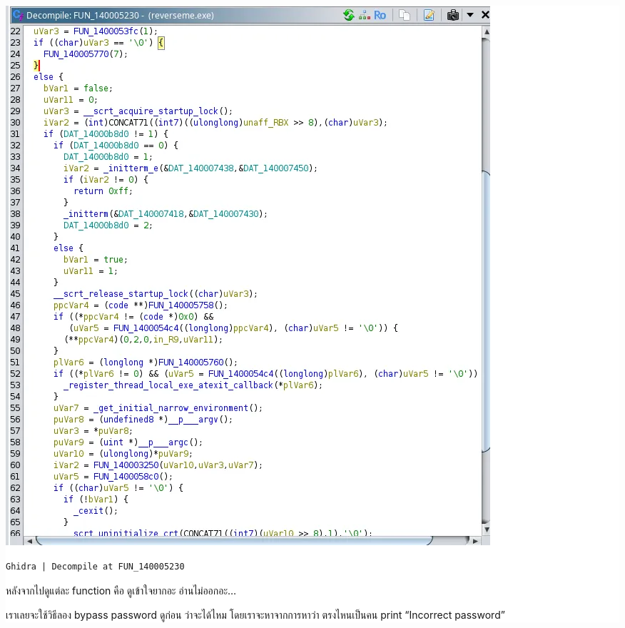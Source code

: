 ![Ghidra | Decompile at FUN_140005230](images/30.png)

`Ghidra | Decompile at FUN_140005230`

หลังจากไปดูแต่ละ function คือ ดูเข้าใจยากอะ อ่านไม่ออกอะ…

เราเลยจะใช้วิธีลอง bypass password ดูก่อน ว่าจะได้ไหม โดยเราจะหาจากการหาว่า ตรงไหนเป็นคน print “Incorrect password”
